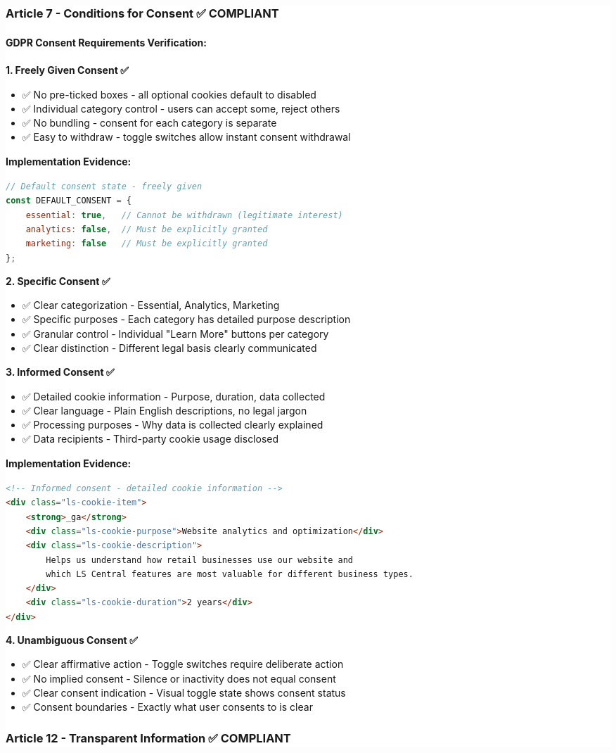### Article 7 - Conditions for Consent ✅ COMPLIANT

#### GDPR Consent Requirements Verification:

**1. Freely Given Consent ✅**
- ✅ No pre-ticked boxes - all optional cookies default to disabled
- ✅ Individual category control - users can accept some, reject others
- ✅ No bundling - consent for each category is separate
- ✅ Easy to withdraw - toggle switches allow instant consent withdrawal

**Implementation Evidence:**
```javascript
// Default consent state - freely given
const DEFAULT_CONSENT = {
    essential: true,   // Cannot be withdrawn (legitimate interest)
    analytics: false,  // Must be explicitly granted
    marketing: false   // Must be explicitly granted  
};
```

**2. Specific Consent ✅**
- ✅ Clear categorization - Essential, Analytics, Marketing
- ✅ Specific purposes - Each category has detailed purpose description
- ✅ Granular control - Individual "Learn More" buttons per category
- ✅ Clear distinction - Different legal basis clearly communicated

**3. Informed Consent ✅**
- ✅ Detailed cookie information - Purpose, duration, data collected
- ✅ Clear language - Plain English descriptions, no legal jargon
- ✅ Processing purposes - Why data is collected clearly explained
- ✅ Data recipients - Third-party cookie usage disclosed

**Implementation Evidence:**
```html
<!-- Informed consent - detailed cookie information -->
<div class="ls-cookie-item">
    <strong>_ga</strong>
    <div class="ls-cookie-purpose">Website analytics and optimization</div>
    <div class="ls-cookie-description">
        Helps us understand how retail businesses use our website and 
        which LS Central features are most valuable for different business types.
    </div>
    <div class="ls-cookie-duration">2 years</div>
</div>
```

**4. Unambiguous Consent ✅**
- ✅ Clear affirmative action - Toggle switches require deliberate action
- ✅ No implied consent - Silence or inactivity does not equal consent
- ✅ Clear consent indication - Visual toggle state shows consent status
- ✅ Consent boundaries - Exactly what user consents to is clear

### Article 12 - Transparent Information ✅ COMPLIANT
